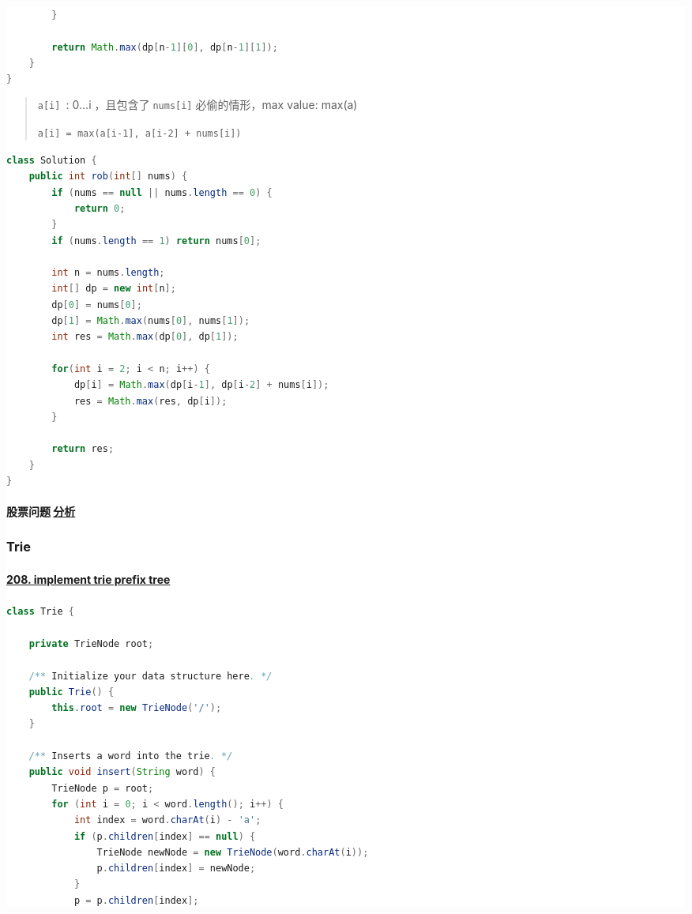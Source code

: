 ```java
        }

        return Math.max(dp[n-1][0], dp[n-1][1]);
    }
}
```

> `a[i] `: 0...i ，且包含了 `nums[i]` 必偷的情形，max value: max(a)
>
> `a[i] = max(a[i-1], a[i-2] + nums[i])`

```java
class Solution {
    public int rob(int[] nums) {
        if (nums == null || nums.length == 0) {
            return 0;
        }
        if (nums.length == 1) return nums[0];

        int n = nums.length;
        int[] dp = new int[n];
        dp[0] = nums[0];
        dp[1] = Math.max(nums[0], nums[1]);
        int res = Math.max(dp[0], dp[1]);

        for(int i = 2; i < n; i++) {
            dp[i] = Math.max(dp[i-1], dp[i-2] + nums[i]);
            res = Math.max(res, dp[i]);
        }

        return res;
    }
}
```

#### 股票问题 [分析](https://leetcode-cn.com/problems/best-time-to-buy-and-sell-stock/solution/yi-ge-fang-fa-tuan-mie-6-dao-gu-piao-wen-ti-by-l-3/)



### Trie

#### [208. implement trie prefix tree](https://leetcode-cn.com/problems/implement-trie-prefix-tree/)

```java
class Trie {

    private TrieNode root;

    /** Initialize your data structure here. */
    public Trie() {
        this.root = new TrieNode('/');
    }
    
    /** Inserts a word into the trie. */
    public void insert(String word) {
        TrieNode p = root;
        for (int i = 0; i < word.length(); i++) {
            int index = word.charAt(i) - 'a';
            if (p.children[index] == null) {
                TrieNode newNode = new TrieNode(word.charAt(i));
                p.children[index] = newNode;
            }
            p = p.children[index];
```